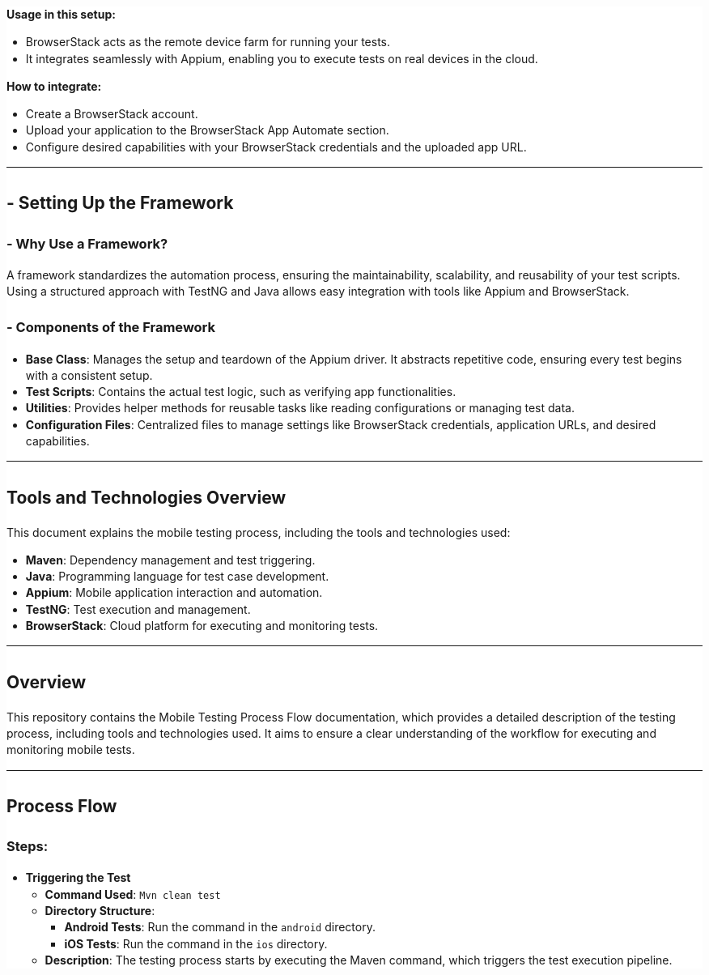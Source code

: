 **Usage in this setup:**
- BrowserStack acts as the remote device farm for running your tests.
- It integrates seamlessly with Appium, enabling you to execute tests on real devices in the cloud.

**How to integrate:**
- Create a BrowserStack account.
- Upload your application to the BrowserStack App Automate section.
- Configure desired capabilities with your BrowserStack credentials and the uploaded app URL.

---

## - Setting Up the Framework

### - Why Use a Framework?
A framework standardizes the automation process, ensuring the maintainability, scalability, and reusability of your test scripts. Using a structured approach with TestNG and Java allows easy integration with tools like Appium and BrowserStack.

### - Components of the Framework
- **Base Class**: Manages the setup and teardown of the Appium driver. It abstracts repetitive code, ensuring every test begins with a consistent setup.
- **Test Scripts**: Contains the actual test logic, such as verifying app functionalities.
- **Utilities**: Provides helper methods for reusable tasks like reading configurations or managing test data.
- **Configuration Files**: Centralized files to manage settings like BrowserStack credentials, application URLs, and desired capabilities.

---

## Tools and Technologies Overview

This document explains the mobile testing process, including the tools and technologies used:

- **Maven**: Dependency management and test triggering.
- **Java**: Programming language for test case development.
- **Appium**: Mobile application interaction and automation.
- **TestNG**: Test execution and management.
- **BrowserStack**: Cloud platform for executing and monitoring tests.

---

## Overview
This repository contains the Mobile Testing Process Flow documentation, which provides a detailed description of the testing process, including tools and technologies used. It aims to ensure a clear understanding of the workflow for executing and monitoring mobile tests.

---

## Process Flow

### Steps:
- **Triggering the Test**
   - **Command Used**: `Mvn clean test`
   - **Directory Structure**:
     - **Android Tests**: Run the command in the `android` directory.
     - **iOS Tests**: Run the command in the `ios` directory.
   - **Description**: The testing process starts by executing the Maven command, which triggers the test execution pipeline.
